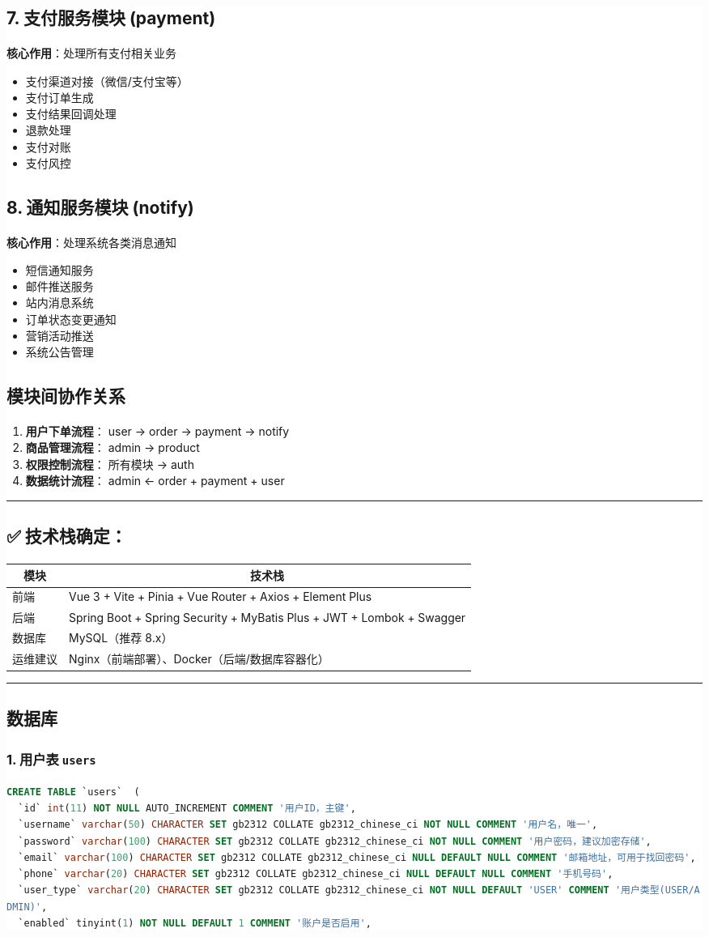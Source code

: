 ## 7. 支付服务模块 (payment)
**核心作用**：处理所有支付相关业务
- 支付渠道对接（微信/支付宝等）
- 支付订单生成
- 支付结果回调处理
- 退款处理
- 支付对账
- 支付风控

## 8. 通知服务模块 (notify)
**核心作用**：处理系统各类消息通知
- 短信通知服务
- 邮件推送服务
- 站内消息系统
- 订单状态变更通知
- 营销活动推送
- 系统公告管理

## 模块间协作关系
1. **用户下单流程**：
   user → order → payment → notify
2. **商品管理流程**：
   admin → product
3. **权限控制流程**：
   所有模块 → auth
4. **数据统计流程**：
   admin ← order + payment + user

---

## ✅ 技术栈确定：

| 模块     | 技术栈                                                       |
| -------- | ------------------------------------------------------------ |
| 前端     | Vue 3 + Vite + Pinia + Vue Router + Axios + Element Plus     |
| 后端     | Spring Boot + Spring Security + MyBatis Plus + JWT + Lombok + Swagger |
| 数据库   | MySQL（推荐 8.x）                                            |
| 运维建议 | Nginx（前端部署）、Docker（后端/数据库容器化）               |

---

## 数据库

### 1. 用户表 `users`

```sql
CREATE TABLE `users`  (
  `id` int(11) NOT NULL AUTO_INCREMENT COMMENT '用户ID，主键',
  `username` varchar(50) CHARACTER SET gb2312 COLLATE gb2312_chinese_ci NOT NULL COMMENT '用户名，唯一',
  `password` varchar(100) CHARACTER SET gb2312 COLLATE gb2312_chinese_ci NOT NULL COMMENT '用户密码，建议加密存储',
  `email` varchar(100) CHARACTER SET gb2312 COLLATE gb2312_chinese_ci NULL DEFAULT NULL COMMENT '邮箱地址，可用于找回密码',
  `phone` varchar(20) CHARACTER SET gb2312 COLLATE gb2312_chinese_ci NULL DEFAULT NULL COMMENT '手机号码',
  `user_type` varchar(20) CHARACTER SET gb2312 COLLATE gb2312_chinese_ci NOT NULL DEFAULT 'USER' COMMENT '用户类型(USER/ADMIN)',
  `enabled` tinyint(1) NOT NULL DEFAULT 1 COMMENT '账户是否启用',
```